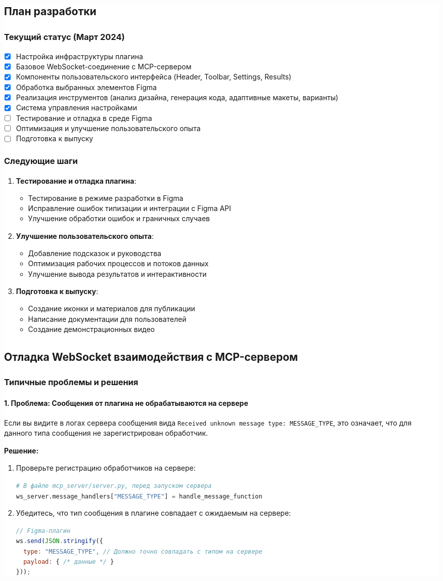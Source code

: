 ## План разработки

### Текущий статус (Март 2024)

- [x] Настройка инфраструктуры плагина
- [x] Базовое WebSocket-соединение с MCP-сервером
- [x] Компоненты пользовательского интерфейса (Header, Toolbar, Settings, Results)
- [x] Обработка выбранных элементов Figma
- [x] Реализация инструментов (анализ дизайна, генерация кода, адаптивные макеты, варианты)
- [x] Система управления настройками
- [ ] Тестирование и отладка в среде Figma
- [ ] Оптимизация и улучшение пользовательского опыта
- [ ] Подготовка к выпуску

### Следующие шаги

1. **Тестирование и отладка плагина**:
   - Тестирование в режиме разработки в Figma
   - Исправление ошибок типизации и интеграции с Figma API
   - Улучшение обработки ошибок и граничных случаев

2. **Улучшение пользовательского опыта**:
   - Добавление подсказок и руководства
   - Оптимизация рабочих процессов и потоков данных
   - Улучшение вывода результатов и интерактивности

3. **Подготовка к выпуску**:
   - Создание иконки и материалов для публикации
   - Написание документации для пользователей
   - Создание демонстрационных видео 

## Отладка WebSocket взаимодействия с MCP-сервером

### Типичные проблемы и решения

#### 1. Проблема: Сообщения от плагина не обрабатываются на сервере

Если вы видите в логах сервера сообщения вида `Received unknown message type: MESSAGE_TYPE`, это означает, что для данного типа сообщения не зарегистрирован обработчик.

**Решение:**
1. Проверьте регистрацию обработчиков на сервере:
   ```python
   # В файле mcp_server/server.py, перед запуском сервера
   ws_server.message_handlers["MESSAGE_TYPE"] = handle_message_function
   ```

2. Убедитесь, что тип сообщения в плагине совпадает с ожидаемым на сервере:
   ```javascript
   // Figma-плагин
   ws.send(JSON.stringify({
     type: "MESSAGE_TYPE", // Должно точно совпадать с типом на сервере
     payload: { /* данные */ }
   }));
   ```
